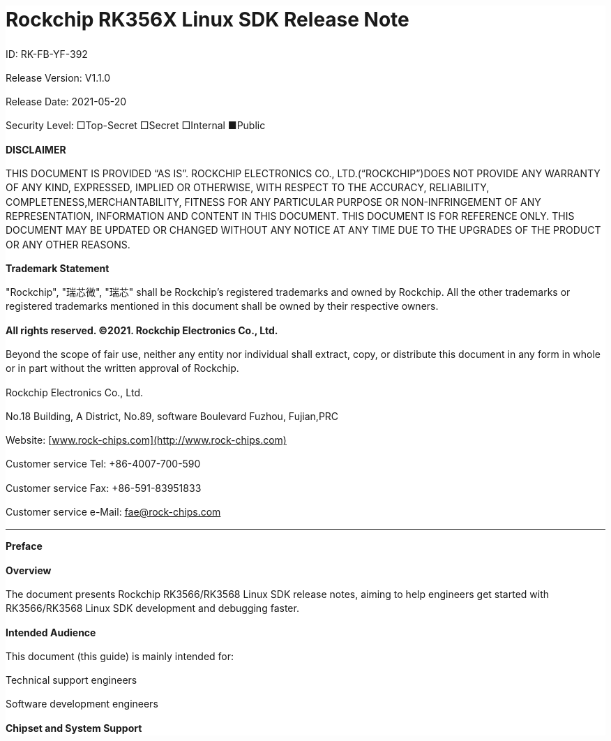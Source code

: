 # Rockchip RK356X Linux SDK Release Note

ID: RK-FB-YF-392

Release Version: V1.1.0

Release Date: 2021-05-20

Security Level: □Top-Secret   □Secret   □Internal   ■Public

**DISCLAIMER**

THIS DOCUMENT IS PROVIDED “AS IS”. ROCKCHIP ELECTRONICS CO., LTD.(“ROCKCHIP”)DOES NOT PROVIDE ANY WARRANTY OF ANY KIND, EXPRESSED, IMPLIED OR OTHERWISE, WITH RESPECT TO THE ACCURACY, RELIABILITY, COMPLETENESS,MERCHANTABILITY, FITNESS FOR ANY PARTICULAR PURPOSE OR NON-INFRINGEMENT OF ANY REPRESENTATION, INFORMATION AND CONTENT IN THIS DOCUMENT. THIS DOCUMENT IS FOR REFERENCE ONLY. THIS DOCUMENT MAY BE UPDATED OR CHANGED WITHOUT ANY NOTICE AT ANY TIME DUE TO THE UPGRADES OF THE PRODUCT OR ANY OTHER REASONS.

**Trademark Statement**

"Rockchip", "瑞芯微", "瑞芯" shall be Rockchip’s registered trademarks and owned by Rockchip. All the other trademarks or registered trademarks mentioned in this document shall be owned by their respective owners.

**All rights reserved. ©2021. Rockchip Electronics Co., Ltd.**

Beyond the scope of fair use, neither any entity nor individual shall extract, copy, or distribute this document in any form in whole or in part without the written approval of Rockchip.

Rockchip Electronics Co., Ltd.

No.18 Building, A District, No.89, software Boulevard Fuzhou, Fujian,PRC

Website:     [www.rock-chips.com](http://www.rock-chips.com)

Customer service Tel:  +86-4007-700-590

Customer service Fax:  +86-591-83951833

Customer service e-Mail:  [fae@rock-chips.com](mailto:fae@rock-chips.com)

---

**Preface**

**Overview**

The document presents Rockchip RK3566/RK3568 Linux SDK release notes, aiming to help engineers get started with  RK3566/RK3568 Linux SDK development and debugging faster.

**Intended Audience**

This document (this guide) is mainly intended for:

Technical support engineers

Software development engineers

**Chipset and System Support**
